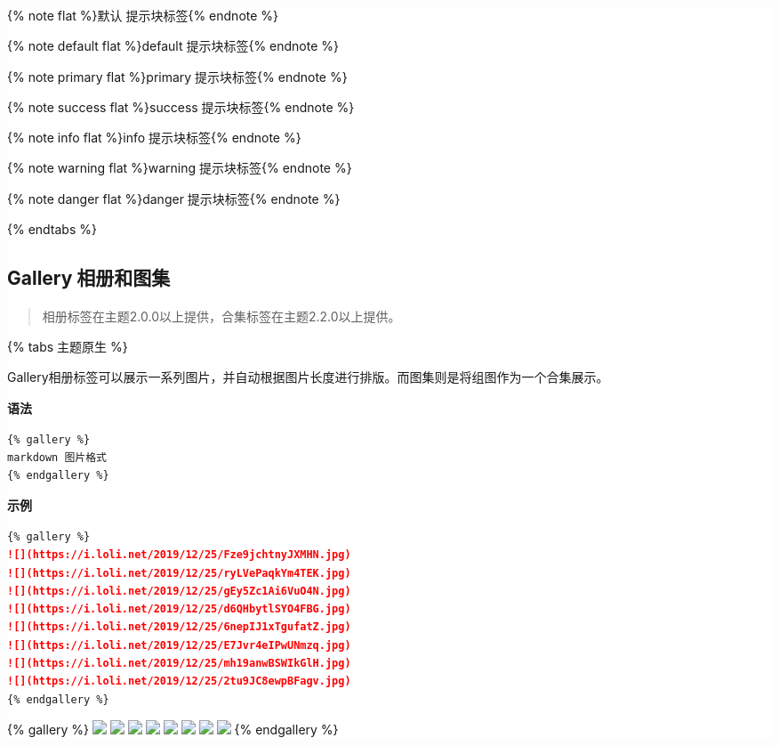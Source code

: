 {% note flat %}默认 提示块标签{% endnote %}

{% note default flat %}default 提示块标签{% endnote %}

{% note primary flat %}primary 提示块标签{% endnote %}

{% note success flat %}success 提示块标签{% endnote %}

{% note info flat %}info 提示块标签{% endnote %}

{% note warning flat %}warning 提示块标签{% endnote %}

{% note danger flat %}danger 提示块标签{% endnote %}



{% endtabs %}

## Gallery 相册和图集

> 相册标签在主题2.0.0以上提供，合集标签在主题2.2.0以上提供。

{% tabs 主题原生 %}



Gallery相册标签可以展示一系列图片，并自动根据图片长度进行排版。而图集则是将组图作为一个合集展示。

**语法**

```markdown
{% gallery %}
markdown 图片格式
{% endgallery %}
```

**示例**

```markdown
{% gallery %}
![](https://i.loli.net/2019/12/25/Fze9jchtnyJXMHN.jpg)
![](https://i.loli.net/2019/12/25/ryLVePaqkYm4TEK.jpg)
![](https://i.loli.net/2019/12/25/gEy5Zc1Ai6VuO4N.jpg)
![](https://i.loli.net/2019/12/25/d6QHbytlSYO4FBG.jpg)
![](https://i.loli.net/2019/12/25/6nepIJ1xTgufatZ.jpg)
![](https://i.loli.net/2019/12/25/E7Jvr4eIPwUNmzq.jpg)
![](https://i.loli.net/2019/12/25/mh19anwBSWIkGlH.jpg)
![](https://i.loli.net/2019/12/25/2tu9JC8ewpBFagv.jpg)
{% endgallery %}
```

{% gallery %}
![](https://i.loli.net/2019/12/25/Fze9jchtnyJXMHN.jpg)
![](https://i.loli.net/2019/12/25/ryLVePaqkYm4TEK.jpg)
![](https://i.loli.net/2019/12/25/gEy5Zc1Ai6VuO4N.jpg)
![](https://i.loli.net/2019/12/25/d6QHbytlSYO4FBG.jpg)
![](https://i.loli.net/2019/12/25/6nepIJ1xTgufatZ.jpg)
![](https://i.loli.net/2019/12/25/E7Jvr4eIPwUNmzq.jpg)
![](https://i.loli.net/2019/12/25/mh19anwBSWIkGlH.jpg)
![](https://i.loli.net/2019/12/25/2tu9JC8ewpBFagv.jpg)
{% endgallery %}
